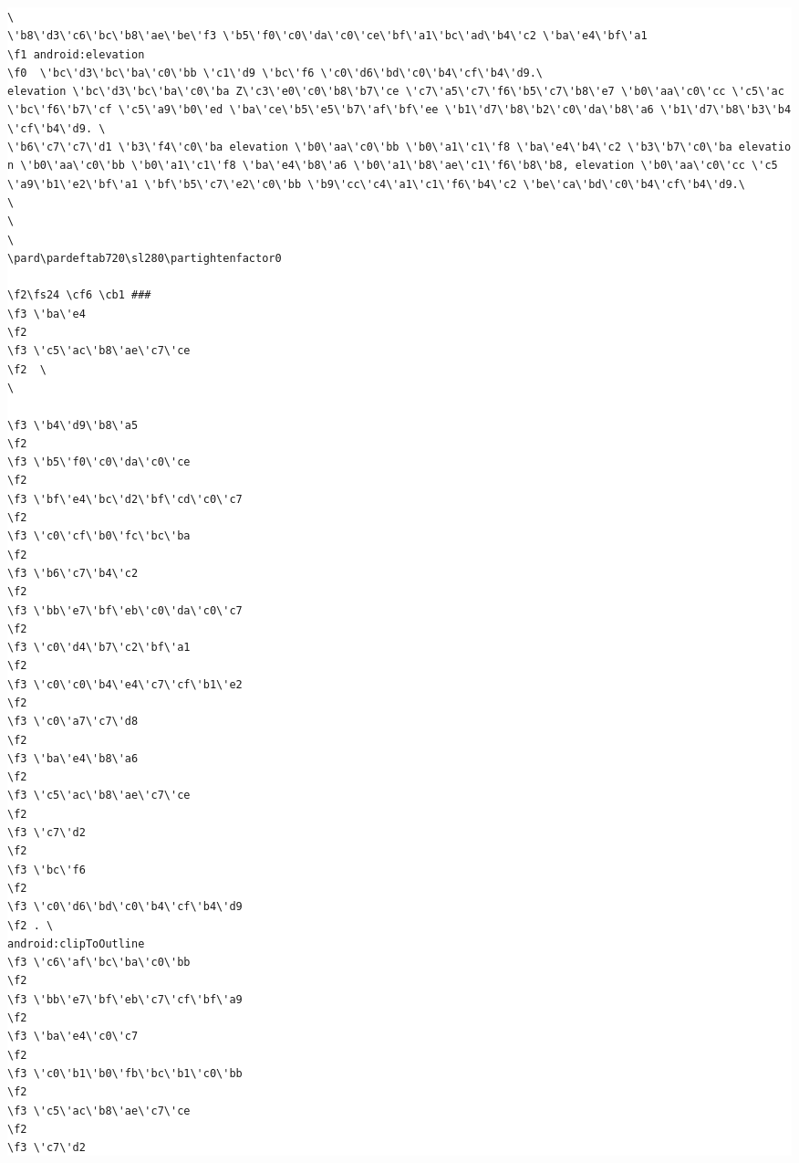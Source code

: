 ``` xml\
\
\'b8\'d3\'c6\'bc\'b8\'ae\'be\'f3 \'b5\'f0\'c0\'da\'c0\'ce\'bf\'a1\'bc\'ad\'b4\'c2 \'ba\'e4\'bf\'a1 
\f1 android:elevation
\f0  \'bc\'d3\'bc\'ba\'c0\'bb \'c1\'d9 \'bc\'f6 \'c0\'d6\'bd\'c0\'b4\'cf\'b4\'d9.\
elevation \'bc\'d3\'bc\'ba\'c0\'ba Z\'c3\'e0\'c0\'b8\'b7\'ce \'c7\'a5\'c7\'f6\'b5\'c7\'b8\'e7 \'b0\'aa\'c0\'cc \'c5\'ac\'bc\'f6\'b7\'cf \'c5\'a9\'b0\'ed \'ba\'ce\'b5\'e5\'b7\'af\'bf\'ee \'b1\'d7\'b8\'b2\'c0\'da\'b8\'a6 \'b1\'d7\'b8\'b3\'b4\'cf\'b4\'d9. \
\'b6\'c7\'c7\'d1 \'b3\'f4\'c0\'ba elevation \'b0\'aa\'c0\'bb \'b0\'a1\'c1\'f8 \'ba\'e4\'b4\'c2 \'b3\'b7\'c0\'ba elevation \'b0\'aa\'c0\'bb \'b0\'a1\'c1\'f8 \'ba\'e4\'b8\'a6 \'b0\'a1\'b8\'ae\'c1\'f6\'b8\'b8, elevation \'b0\'aa\'c0\'cc \'c5\'a9\'b1\'e2\'bf\'a1 \'bf\'b5\'c7\'e2\'c0\'bb \'b9\'cc\'c4\'a1\'c1\'f6\'b4\'c2 \'be\'ca\'bd\'c0\'b4\'cf\'b4\'d9.\
\
\
\
\pard\pardeftab720\sl280\partightenfactor0

\f2\fs24 \cf6 \cb1 ### 
\f3 \'ba\'e4
\f2  
\f3 \'c5\'ac\'b8\'ae\'c7\'ce
\f2  \
\

\f3 \'b4\'d9\'b8\'a5
\f2  
\f3 \'b5\'f0\'c0\'da\'c0\'ce
\f2  
\f3 \'bf\'e4\'bc\'d2\'bf\'cd\'c0\'c7
\f2  
\f3 \'c0\'cf\'b0\'fc\'bc\'ba
\f2  
\f3 \'b6\'c7\'b4\'c2
\f2  
\f3 \'bb\'e7\'bf\'eb\'c0\'da\'c0\'c7
\f2  
\f3 \'c0\'d4\'b7\'c2\'bf\'a1
\f2  
\f3 \'c0\'c0\'b4\'e4\'c7\'cf\'b1\'e2
\f2  
\f3 \'c0\'a7\'c7\'d8
\f2  
\f3 \'ba\'e4\'b8\'a6
\f2  
\f3 \'c5\'ac\'b8\'ae\'c7\'ce
\f2  
\f3 \'c7\'d2
\f2  
\f3 \'bc\'f6
\f2  
\f3 \'c0\'d6\'bd\'c0\'b4\'cf\'b4\'d9
\f2 . \
android:clipToOutline 
\f3 \'c6\'af\'bc\'ba\'c0\'bb
\f2  
\f3 \'bb\'e7\'bf\'eb\'c7\'cf\'bf\'a9
\f2  
\f3 \'ba\'e4\'c0\'c7
\f2  
\f3 \'c0\'b1\'b0\'fb\'bc\'b1\'c0\'bb
\f2  
\f3 \'c5\'ac\'b8\'ae\'c7\'ce
\f2  
\f3 \'c7\'d2
```